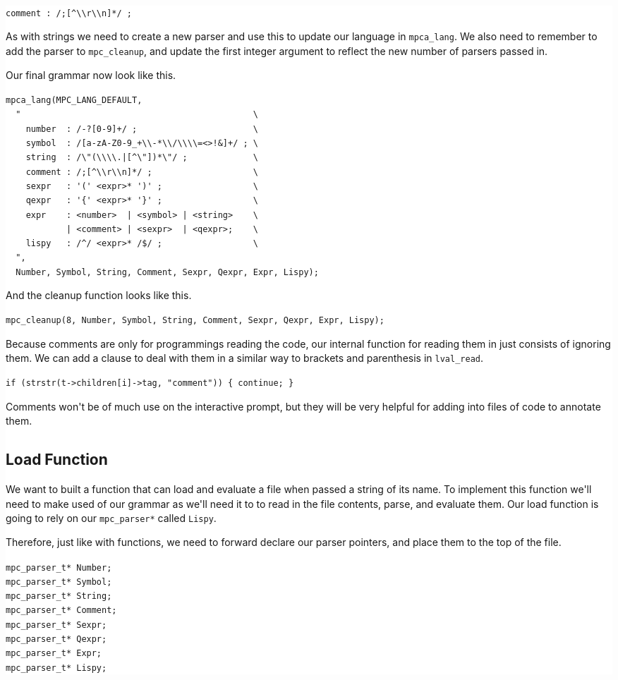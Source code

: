 <pre><code>comment : /;[^\\r\\n]*/ ;</code></pre>

<p>As with strings we need to create a new parser and use this to update our language in <code>mpca_lang</code>. We also need to remember to add the parser to <code>mpc_cleanup</code>, and update the first integer argument to reflect the new number of parsers passed in.</p>

<p>Our final grammar now look like this.</p>

<pre><code data-language='c'>mpca_lang(MPC_LANG_DEFAULT,
  &quot;                                              \
    number  : /-?[0-9]+/ ;                       \
    symbol  : /[a-zA-Z0-9_+\\-*\\/\\\\=&lt;&gt;!&amp;]+/ ; \
    string  : /\&quot;(\\\\.|[^\&quot;])*\&quot;/ ;             \
    comment : /;[^\\r\\n]*/ ;                    \
    sexpr   : &#39;(&#39; &lt;expr&gt;* &#39;)&#39; ;                  \
    qexpr   : &#39;{&#39; &lt;expr&gt;* &#39;}&#39; ;                  \
    expr    : &lt;number&gt;  | &lt;symbol&gt; | &lt;string&gt;    \
            | &lt;comment&gt; | &lt;sexpr&gt;  | &lt;qexpr&gt;;    \
    lispy   : /^/ &lt;expr&gt;* /$/ ;                  \
  &quot;,
  Number, Symbol, String, Comment, Sexpr, Qexpr, Expr, Lispy);
</code></pre>

<p>And the cleanup function looks like this.</p>

<pre><code data-language='c'>mpc_cleanup(8, Number, Symbol, String, Comment, Sexpr, Qexpr, Expr, Lispy);</code></pre>

<p>Because comments are only for programmings reading the code, our internal function for reading them in just consists of ignoring them. We can add a clause to deal with them in a similar way to brackets and parenthesis in <code>lval_read</code>.</p>

<pre><code data-language='c'>if (strstr(t-&gt;children[i]-&gt;tag, &quot;comment&quot;)) { continue; }</code></pre>

<p>Comments won't be of much use on the interactive prompt, but they will be very helpful for adding into files of code to annotate them.</p>


<h2>Load Function</h2>

<p>We want to built a function that can load and evaluate a file when passed a string of its name. To implement this function we'll need to make used of our grammar as we'll need it to to read in the file contents, parse, and evaluate them. Our load function is going to rely on our <code>mpc_parser*</code> called <code>Lispy</code>.</p>

<p>Therefore, just like with functions, we need to forward declare our parser pointers, and place them to the top of the file.</p>

<pre><code data-language='c'>mpc_parser_t* Number;
mpc_parser_t* Symbol;
mpc_parser_t* String;
mpc_parser_t* Comment;
mpc_parser_t* Sexpr;
mpc_parser_t* Qexpr;
mpc_parser_t* Expr;
mpc_parser_t* Lispy;
</code></pre>
